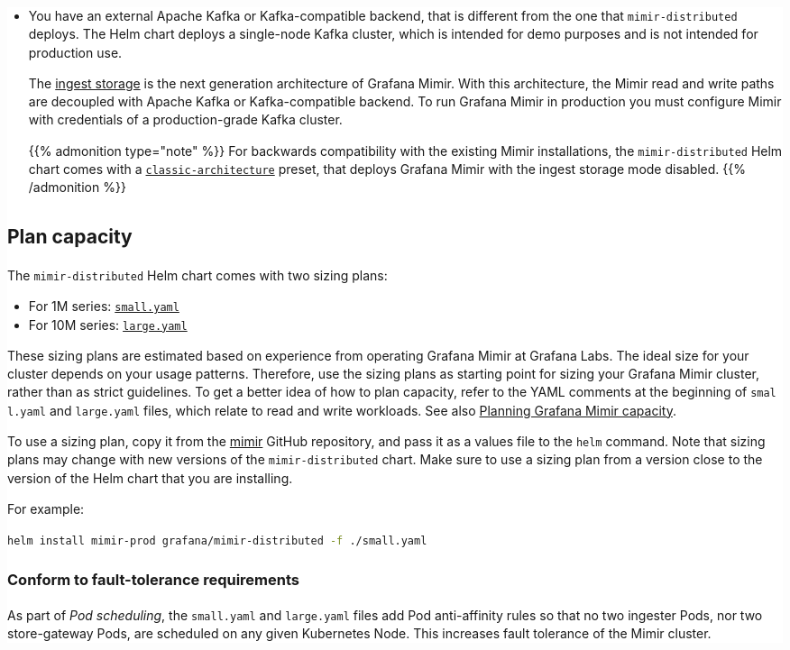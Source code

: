 - You have an external Apache Kafka or Kafka-compatible backend, that is different from the one
  that `mimir-distributed` deploys. The Helm chart deploys a single-node Kafka cluster, which is intended for demo purposes and is not intended for production use.

  The [ingest storage](https://grafana.com/docs/mimir/<MIMIR_VERSION>/get-started/about-grafana-mimir-architecture/) is the next generation architecture of Grafana Mimir. With this architecture, the Mimir read and write paths are decoupled with Apache Kafka or Kafka-compatible backend. To run Grafana Mimir in production you must configure Mimir with credentials of a production-grade Kafka cluster.

  {{% admonition type="note" %}}
  For backwards compatibility with the existing Mimir installations, the `mimir-distributed` Helm chart comes with a [`classic-architecture`](https://github.com/grafana/mimir/blob/main/operations/helm/charts/mimir-distributed/classic-architecture.yaml) preset, that deploys Grafana Mimir with the ingest storage mode disabled.
  {{% /admonition %}}

## Plan capacity

The `mimir-distributed` Helm chart comes with two sizing plans:

- For 1M series: [`small.yaml`](https://github.com/grafana/mimir/blob/main/operations/helm/charts/mimir-distributed/small.yaml)
- For 10M series: [`large.yaml`](https://github.com/grafana/mimir/blob/main/operations/helm/charts/mimir-distributed/large.yaml)

These sizing plans are estimated based on experience from operating Grafana
Mimir at Grafana Labs. The ideal size for your cluster depends on your
usage patterns. Therefore, use the sizing plans as starting
point for sizing your Grafana Mimir cluster, rather than as strict guidelines.
To get a better idea of how to plan capacity, refer to the YAML comments at
the beginning of `small.yaml` and `large.yaml` files, which relate to read and write workloads.
See also [Planning Grafana Mimir capacity](https://grafana.com/docs/mimir/<MIMIR_VERSION>/manage/run-production-environment/planning-capacity/).

To use a sizing plan, copy it from the [mimir](https://github.com/grafana/mimir/blob/main/operations/helm/charts/mimir-distributed)
GitHub repository, and pass it as a values file to the `helm` command. Note that sizing plans may change with new
versions of the `mimir-distributed` chart. Make sure to use a sizing plan from a version close to the version of the
Helm chart that you are installing.

For example:

```bash
helm install mimir-prod grafana/mimir-distributed -f ./small.yaml
```

### Conform to fault-tolerance requirements

As part of _Pod scheduling_, the `small.yaml` and `large.yaml` files add Pod
anti-affinity rules so that no two ingester Pods, nor two store-gateway
Pods, are scheduled on any given Kubernetes Node. This increases fault
tolerance of the Mimir cluster.
